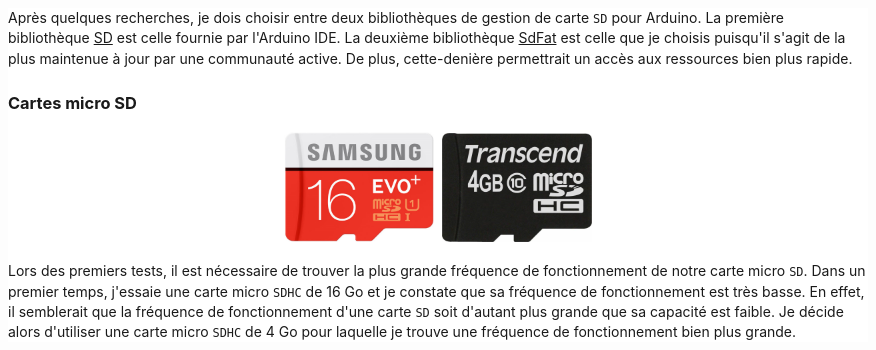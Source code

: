 Après quelques recherches, je dois choisir entre deux bibliothèques de gestion de carte `SD` pour Arduino. La première bibliothèque [SD](https://www.arduino.cc/en/Reference/SD) est celle fournie par l'Arduino IDE. La deuxième bibliothèque [SdFat](https://github.com/greiman/SdFat) est celle que je choisis puisqu'il s'agit de la plus maintenue à jour par une communauté active. De plus, cette-denière permettrait un accès aux ressources bien plus rapide.

### Cartes micro SD
<p align="center">
  <img src="images/SDHC_16GB.png" alt="Carte SDHC de 16 Go" width="150px"/>&nbsp;
  <img src="images/SDHC_4GB.png" alt="Carte SDHC de 4 Go" width="150px"/>
</p>

Lors des premiers tests, il est nécessaire de trouver la plus grande fréquence de fonctionnement de notre carte micro `SD`. Dans un premier temps, j'essaie une carte micro `SDHC` de 16 Go et je constate que sa fréquence de fonctionnement est très basse. En effet, il semblerait que la fréquence de fonctionnement d'une carte `SD` soit d'autant plus grande que sa capacité est faible. Je décide alors d'utiliser une carte micro `SDHC` de 4 Go pour laquelle je trouve une fréquence de fonctionnement bien plus grande.
